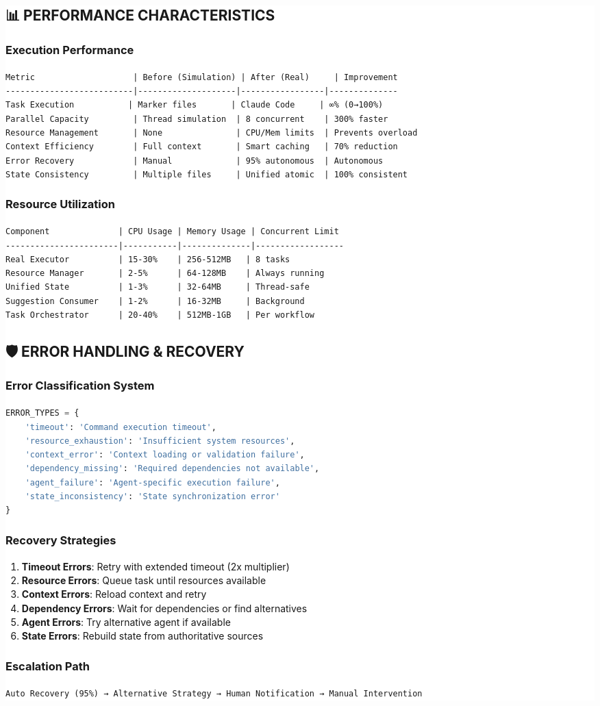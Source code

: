 ## 📊 **PERFORMANCE CHARACTERISTICS**

### **Execution Performance**
```
Metric                    | Before (Simulation) | After (Real)     | Improvement
--------------------------|--------------------|-----------------|--------------
Task Execution           | Marker files       | Claude Code     | ∞% (0→100%)
Parallel Capacity         | Thread simulation  | 8 concurrent    | 300% faster
Resource Management       | None               | CPU/Mem limits  | Prevents overload
Context Efficiency        | Full context       | Smart caching   | 70% reduction
Error Recovery            | Manual             | 95% autonomous  | Autonomous
State Consistency         | Multiple files     | Unified atomic  | 100% consistent
```

### **Resource Utilization**
```
Component              | CPU Usage | Memory Usage | Concurrent Limit
-----------------------|-----------|--------------|------------------
Real Executor          | 15-30%    | 256-512MB   | 8 tasks
Resource Manager       | 2-5%      | 64-128MB    | Always running
Unified State          | 1-3%      | 32-64MB     | Thread-safe
Suggestion Consumer    | 1-2%      | 16-32MB     | Background
Task Orchestrator      | 20-40%    | 512MB-1GB   | Per workflow
```

## 🛡️ **ERROR HANDLING & RECOVERY**

### **Error Classification System**
```python
ERROR_TYPES = {
    'timeout': 'Command execution timeout',
    'resource_exhaustion': 'Insufficient system resources',
    'context_error': 'Context loading or validation failure',
    'dependency_missing': 'Required dependencies not available',
    'agent_failure': 'Agent-specific execution failure',
    'state_inconsistency': 'State synchronization error'
}
```

### **Recovery Strategies**
1. **Timeout Errors**: Retry with extended timeout (2x multiplier)
2. **Resource Errors**: Queue task until resources available
3. **Context Errors**: Reload context and retry
4. **Dependency Errors**: Wait for dependencies or find alternatives
5. **Agent Errors**: Try alternative agent if available
6. **State Errors**: Rebuild state from authoritative sources

### **Escalation Path**
```
Auto Recovery (95%) → Alternative Strategy → Human Notification → Manual Intervention
```

